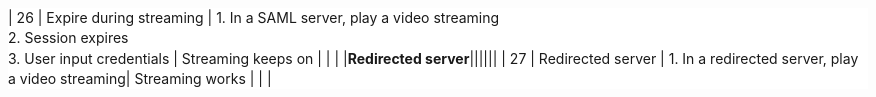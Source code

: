 | 26 | Expire during streaming | 1. In a SAML server, play a video streaming<br>2. Session expires<br>3. User input credentials | Streaming keeps on |  |  |
|**Redirected server**||||||
| 27 | Redirected server | 1. In a redirected server, play a video streaming| Streaming works |  |  |